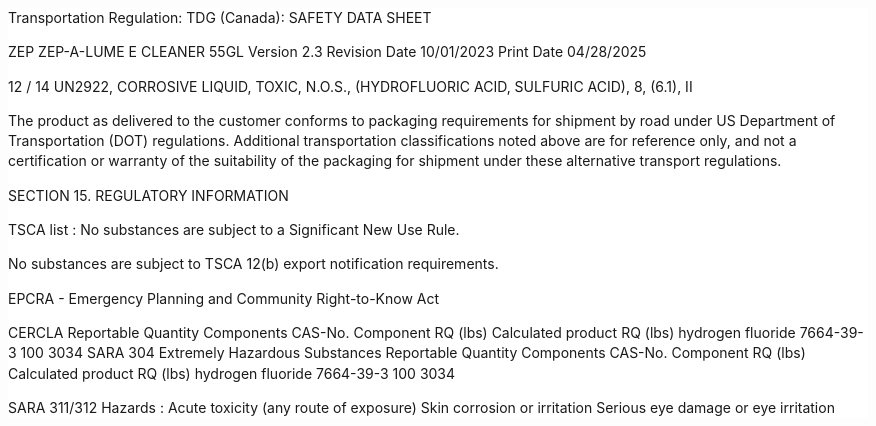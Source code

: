 Transportation Regulation: TDG (Canada): 
SAFETY DATA SHEET 
 
ZEP ZEP-A-LUME E CLEANER 55GL 
Version 2.3 
Revision Date 10/01/2023 
Print Date 04/28/2025  
 
 
12 / 14 
UN2922, CORROSIVE LIQUID, TOXIC, N.O.S., (HYDROFLUORIC ACID, SULFURIC ACID), 8, (6.1), 
II 
 
The product as delivered to the customer conforms to packaging requirements for shipment by road 
under US Department of Transportation (DOT) regulations. Additional transportation classifications 
noted above are for reference only, and not a certification or warranty of the suitability of the packaging 
for shipment under these alternative transport regulations. 
 
 
 
SECTION 15. REGULATORY INFORMATION 
 
 
 
TSCA list 
:  No substances are subject to a Significant New Use Rule. 
 
 
  No substances are subject to TSCA 12(b) export notification 
requirements. 
 
EPCRA - Emergency Planning and Community Right-to-Know Act 
 
CERCLA Reportable Quantity 
Components 
CAS-No. 
Component RQ 
(lbs) 
Calculated product RQ 
(lbs) 
hydrogen fluoride 
7664-39-3 
100 
3034 
SARA 304 Extremely Hazardous Substances Reportable Quantity 
Components 
CAS-No. 
Component RQ 
(lbs) 
Calculated product RQ 
(lbs) 
hydrogen fluoride 
7664-39-3 
100 
3034 
 
SARA 311/312 Hazards 
:  Acute toxicity (any route of exposure) 
Skin corrosion or irritation 
Serious eye damage or eye irritation 
 